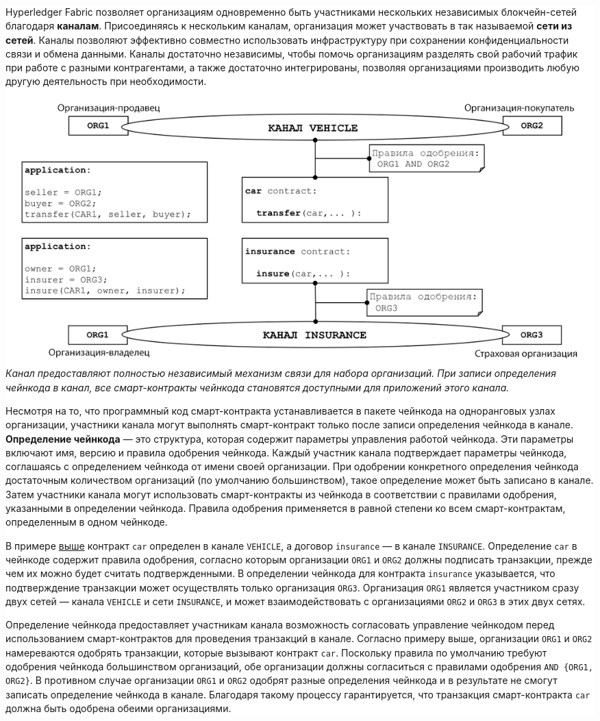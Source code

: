 Hyperledger Fabric позволяет организациям одновременно быть участниками нескольких независимых блокчейн-сетей благодаря **каналам**. Присоединяясь к нескольким каналам, организация может участвовать в так называемой **сети из сетей**. Каналы позволяют эффективно совместно использовать инфраструктуру при сохранении конфиденциальности связи и обмена данными. Каналы достаточно независимы, чтобы помочь организациям разделять свой рабочий трафик при работе с разными контрагентами, а также достаточно интегрированы, позволяя организациями производить любую другую деятельность при необходимости.

![smart.diagram5](./smartcontract.diagram.05.png) *Канал предоставляют полностью независимый механизм связи для набора организаций. При записи определения чейнкода в канал, все смарт-контракты чейнкода становятся доступными для приложений этого канала.* 

Несмотря на то, что программный код смарт-контракта устанавливается в пакете чейнкода на одноранговых узлах организации, участники канала могут выполнять смарт-контракт только после записи определения чейнкода в канале. **Определение чейнкода** — это структура, которая содержит параметры управления работой чейнкода. Эти параметры включают имя, версию и правила одобрения чейнкода. Каждый участник канала подтверждает параметры чейнкода, соглашаясь с определением чейнкода от имени своей организации. При одобрении конкретного определения чейнкода достаточным количеством организаций (по умолчанию большинством), такое определение может быть записано в канале. Затем участники канала могут использовать смарт-контракты из чейнкода в соответствии с правилами одобрения, указанными в определении чейнкода. Правила одобрения применяется в равной степени ко всем смарт-контрактам, определенным в одном чейнкоде.

В примере [выше](#channels) контракт `car` определен в канале `VEHICLE`, а договор `insurance` — в канале `INSURANCE`. Определение `car` в чейнкоде содержит правила одобрения, согласно которым организации `ORG1` и `ORG2` должны подписать транзакции, прежде чем их можно будет считать подтвержденными. В определении чейнкода для контракта `insurance` указывается, что подтверждение транзакции может осуществлять только организация `ORG3`. Организация `ORG1` является участником сразу двух сетей — канала `VEHICLE` и сети `INSURANCE`, и может взаимодействовать с организациями `ORG2` и `ORG3` в этих двух сетях.

Определение чейнкода предоставляет участникам канала возможность согласовать управление чейнкодом перед использованием смарт-контрактов для проведения транзакций в канале. Согласно примеру выше, организации `ORG1` и `ORG2` намереваются одобрять транзакции, которые вызывают контракт `car`. Поскольку правила по умолчанию требуют одобрения чейнкода большинством организаций, обе организации должны согласиться с правилами одобрения `AND {ORG1, ORG2}`. В противном случае организации `ORG1` и `ORG2` одобрят разные определения чейнкода и в результате не смогут записать определение чейнкода в канале. Благодаря такому процессу гарантируется, что транзакция смарт-контракта `car` должна быть одобрена обеими организациями. 
